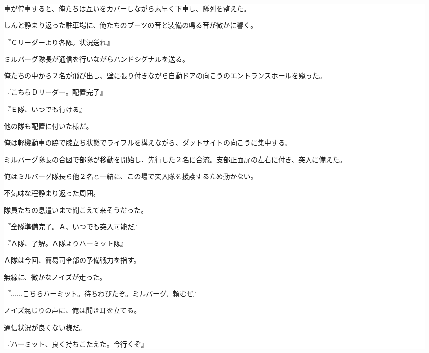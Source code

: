  <p id="L188">
  車が停車すると、俺たちは互いをカバーしながら素早く下車し、隊列を整えた。
 </p>
 <p id="L189">
  しんと静まり返った駐車場に、俺たちのブーツの音と装備の鳴る音が微かに響く。
 </p>
 <p id="L190">
  『Ｃリーダーより各隊。状況送れ』
 </p>
 <p id="L191">
  ミルバーグ隊長が通信を行いながらハンドシグナルを送る。
 </p>
 <p id="L192">
  俺たちの中から２名が飛び出し、壁に張り付きながら自動ドアの向こうのエントランスホールを窺った。
 </p>
 <p id="L193">
  『こちらＤリーダー。配置完了』
 </p>
 <p id="L194">
  『Ｅ隊、いつでも行ける』
 </p>
 <p id="L195">
  他の隊も配置に付いた様だ。
 </p>
 <p id="L196">
  俺は軽機動車の脇で膝立ち状態でライフルを構えながら、ダットサイトの向こうに集中する。
 </p>
 <p id="L197">
  ミルバーグ隊長の合図で部隊が移動を開始し、先行した２名に合流。支部正面扉の左右に付き、突入に備えた。
 </p>
 <p id="L198">
  俺はミルバーグ隊長ら他２名と一緒に、この場で突入隊を援護するため動かない。
 </p>
 <p id="L199">
  不気味な程静まり返った周囲。
 </p>
 <p id="L200">
  隊員たちの息遣いまで聞こえて来そうだった。
 </p>
 <p id="L201">
  『全隊準備完了。Ａ、いつでも突入可能だ』
 </p>
 <p id="L202">
  『Ａ隊、了解。Ａ隊よりハーミット隊』
 </p>
 <p id="L203">
  Ａ隊は今回、簡易司令部の予備戦力を指す。
 </p>
 <p id="L204">
  無線に、微かなノイズが走った。
 </p>
 <p id="L205">
  『……こちらハーミット。待ちわびたぞ。ミルバーグ、頼むぜ』
 </p>
 <p id="L206">
  ノイズ混じりの声に、俺は聞き耳を立てる。
 </p>
 <p id="L207">
  通信状況が良くない様だ。
 </p>
 <p id="L208">
  『ハーミット、良く持ちこたえた。今行くぞ』
 </p>
 <p id="L209">